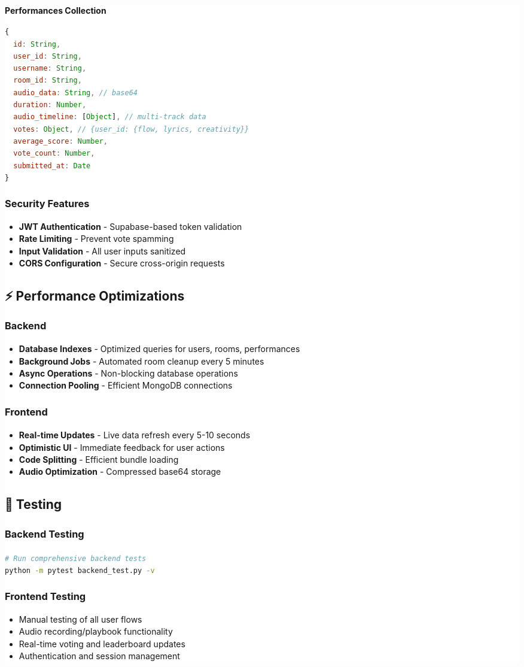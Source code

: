 **Performances Collection**
```javascript
{
  id: String,
  user_id: String,
  username: String,
  room_id: String,
  audio_data: String, // base64
  duration: Number,
  audio_timeline: [Object], // multi-track data
  votes: Object, // {user_id: {flow, lyrics, creativity}}
  average_score: Number,
  vote_count: Number,
  submitted_at: Date
}
```

### Security Features
- **JWT Authentication** - Supabase-based token validation
- **Rate Limiting** - Prevent vote spamming
- **Input Validation** - All user inputs sanitized
- **CORS Configuration** - Secure cross-origin requests

## ⚡ Performance Optimizations

### Backend
- **Database Indexes** - Optimized queries for users, rooms, performances
- **Background Jobs** - Automated room cleanup every 5 minutes
- **Async Operations** - Non-blocking database operations
- **Connection Pooling** - Efficient MongoDB connections

### Frontend
- **Real-time Updates** - Live data refresh every 5-10 seconds
- **Optimistic UI** - Immediate feedback for user actions
- **Code Splitting** - Efficient bundle loading
- **Audio Optimization** - Compressed base64 storage

## 🧪 Testing

### Backend Testing
```bash
# Run comprehensive backend tests
python -m pytest backend_test.py -v
```

### Frontend Testing
- Manual testing of all user flows
- Audio recording/playbook functionality
- Real-time voting and leaderboard updates
- Authentication and session management
